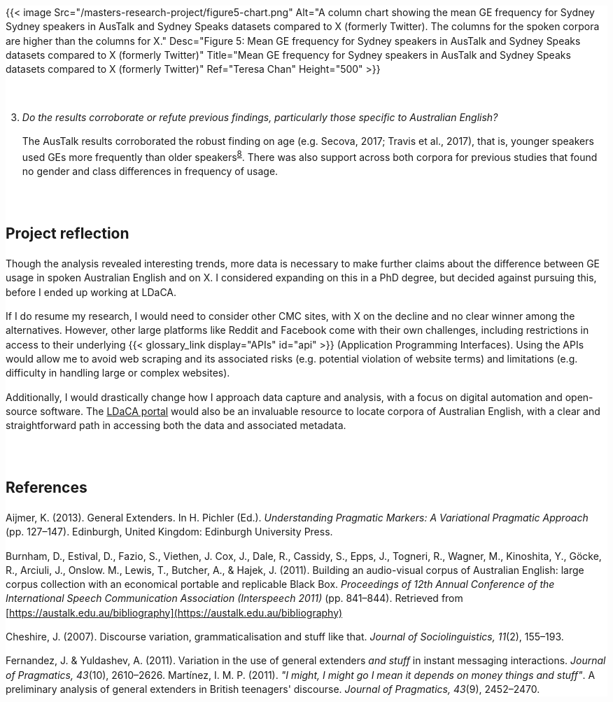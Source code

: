 {{< image Src="/masters-research-project/figure5-chart.png" Alt="A column chart showing the mean GE frequency for Sydney Sydney speakers in AusTalk and Sydney Speaks datasets compared to X (formerly Twitter). The columns for the spoken corpora are higher than the columns for X." Desc="Figure 5: Mean GE frequency for Sydney speakers in AusTalk and Sydney Speaks datasets compared to X (formerly Twitter)" Title="Mean GE frequency for Sydney speakers in AusTalk and Sydney Speaks datasets compared to X (formerly Twitter)" Ref="Teresa Chan" Height="500" >}}

<br>

3. _Do the results corroborate or refute previous findings, particularly those specific to Australian English?_

   The AusTalk results corroborated the robust finding on age (e.g. Secova, 2017; Travis et al., 2017), that is, younger speakers used GEs more frequently than older speakers<sup><a name="back-8" >[8](#fn-8)</a></sup>. There was also support across both corpora for previous studies that found no gender and class differences in frequency of usage.

<br>

## Project reflection

Though the analysis revealed interesting trends, more data is necessary to make further claims about the difference between GE usage in spoken Australian English and on X. I considered expanding on this in a PhD degree, but decided against pursuing this, before I ended up working at LDaCA.

If I do resume my research, I would need to consider other CMC sites, with X on the decline and no clear winner among the alternatives. However, other large platforms like Reddit and Facebook come with their own challenges, including restrictions in access to their underlying {{< glossary_link display="APIs" id="api" >}} (Application Programming Interfaces). Using the APIs would allow me to avoid web scraping and its associated risks (e.g. potential violation of website terms) and limitations (e.g. difficulty in handling large or complex websites).

Additionally, I would drastically change how I approach data capture and analysis, with a focus on digital automation and open-source software. The [LDaCA portal](https://data.ldaca.edu.au/) would also be an invaluable resource to locate corpora of Australian English, with a clear and straightforward path in accessing both the data and associated metadata.

<br>

## References

Aijmer, K. (2013). General Extenders. In H. Pichler (Ed.). _Understanding Pragmatic Markers: A Variational Pragmatic Approach_ (pp. 127–147). Edinburgh, United Kingdom: Edinburgh University Press.

Burnham, D., Estival, D., Fazio, S., Viethen, J. Cox, J., Dale, R., Cassidy, S., Epps, J., Togneri, R., Wagner, M., Kinoshita, Y., Göcke, R., Arciuli, J., Onslow. M., Lewis, T., Butcher, A., & Hajek, J. (2011). Building an audio-visual corpus of Australian English: large corpus collection with an economical portable and replicable Black Box. _Proceedings of 12th Annual Conference of the International Speech Communication Association (Interspeech 2011)_ (pp. 841–844). Retrieved from [https://austalk.edu.au/bibliography](https://austalk.edu.au/bibliography)

Cheshire, J. (2007). Discourse variation, grammaticalisation and stuff like that. _Journal of Sociolinguistics, 11_(2), 155–193.

Fernandez, J. & Yuldashev, A. (2011). Variation in the use of general extenders _and stuff_ in instant messaging interactions. _Journal of Pragmatics, 43_(10), 2610–2626.
Martínez, I. M. P. (2011). _"I might, I might go I mean it depends on money things and stuff"_. A preliminary analysis of general extenders in British teenagers' discourse. _Journal of Pragmatics, 43_(9), 2452–2470.

